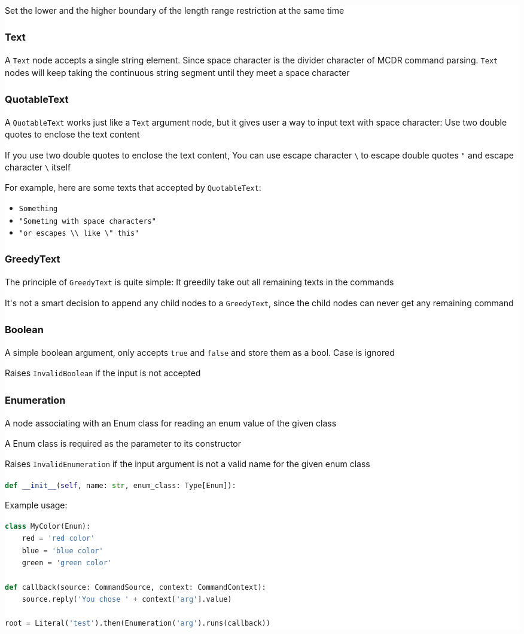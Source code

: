 Set the lower and the higher boundary of the length range restriction at
the same time

### Text

A `Text` node accepts a single string element. Since space character is
the divider character of MCDR command parsing. `Text` nodes will keep
taking the continuous string segment until they meet a space character

### QuotableText

A `QuotableText` works just like a `Text` argument node, but it gives
user a way to input text with space character: Use two double quotes to
enclose the text content

If you use two double quotes to enclose the text content, You can use
escape character `\` to escape double quotes `"` and escape character
`\` itself

For example, here are some texts that accepted by `QuotableText`:

-   `Something`
-   `"Someting with space characters"`
-   `"or escapes \\ like \" this"`

### GreedyText

The principle of `GreedyText` is quite simple: It greedily take out all
remaining texts in the commands

It\'s not a smart decision to append any child nodes to a `GreedyText`,
since the child nodes can never get any remaining command

### Boolean

A simple boolean argument, only accepts `true` and `false` and store
them as a bool. Case is ignored

Raises `InvalidBoolean` if the input is not accepted

### Enumeration

A node associating with an Enum class for reading an enum value of the
given class

A Enum class is required as the parameter to its constructor

Raises `InvalidEnumeration` if the input argument is not a valid name
for the given enum class

``` python
def __init__(self, name: str, enum_class: Type[Enum]):
```

Example usage:

``` python
class MyColor(Enum):
    red = 'red color'
    blue = 'blue color'
    green = 'green color'

def callback(source: CommandSource, context: CommandContext):
    source.reply('You chose ' + context['arg'].value)

root = Literal('test').then(Enumeration('arg').runs(callback))
```
